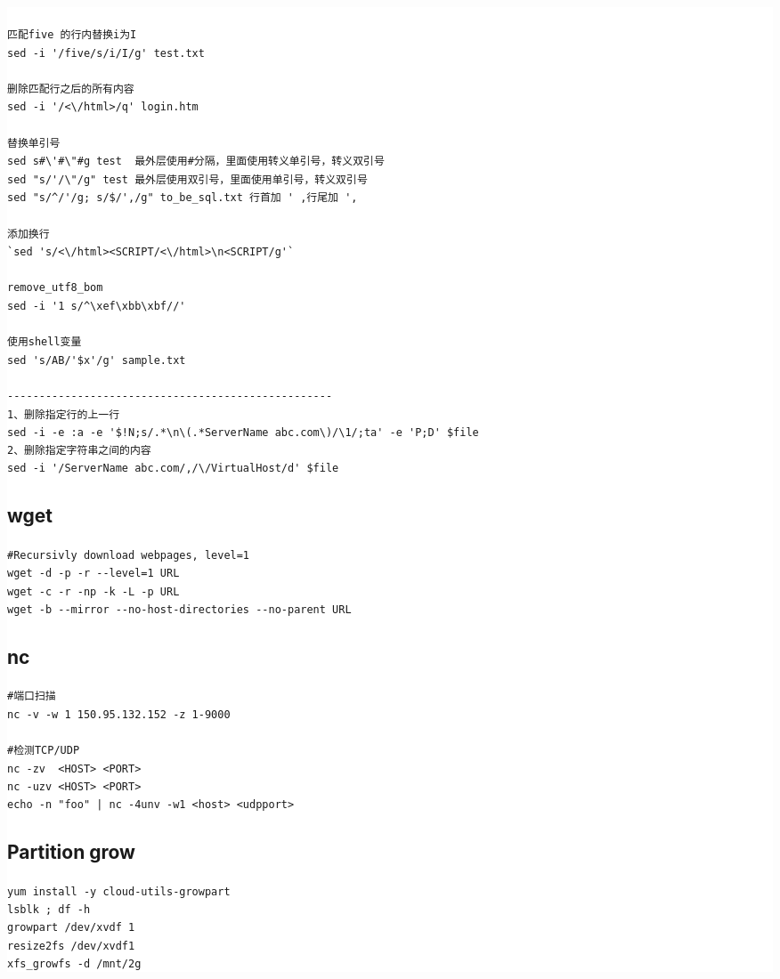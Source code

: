 ```

匹配five 的行内替换i为I
sed -i '/five/s/i/I/g' test.txt

删除匹配行之后的所有内容
sed -i '/<\/html>/q' login.htm

替换单引号
sed s#\'#\"#g test	最外层使用#分隔，里面使用转义单引号，转义双引号
sed "s/'/\"/g" test	最外层使用双引号，里面使用单引号，转义双引号
sed "s/^/'/g; s/$/',/g" to_be_sql.txt 行首加 ' ,行尾加 ',

添加换行
`sed 's/<\/html><SCRIPT/<\/html>\n<SCRIPT/g'`

remove_utf8_bom
sed -i '1 s/^\xef\xbb\xbf//' 

使用shell变量
sed 's/AB/'$x'/g' sample.txt

---------------------------------------------------
1、删除指定行的上一行
sed -i -e :a -e '$!N;s/.*\n\(.*ServerName abc.com\)/\1/;ta' -e 'P;D' $file
2、删除指定字符串之间的内容
sed -i '/ServerName abc.com/,/\/VirtualHost/d' $file

```

## wget 
```
#Recursivly download webpages, level=1
wget -d -p -r --level=1 URL
wget -c -r -np -k -L -p URL
wget -b --mirror --no-host-directories --no-parent URL 

```

## nc
```
#端口扫描
nc -v -w 1 150.95.132.152 -z 1-9000

#检测TCP/UDP
nc -zv  <HOST> <PORT>
nc -uzv <HOST> <PORT>
echo -n "foo" | nc -4unv -w1 <host> <udpport>
```

## Partition grow
```
yum install -y cloud-utils-growpart
lsblk ; df -h
growpart /dev/xvdf 1
resize2fs /dev/xvdf1
xfs_growfs -d /mnt/2g
```
